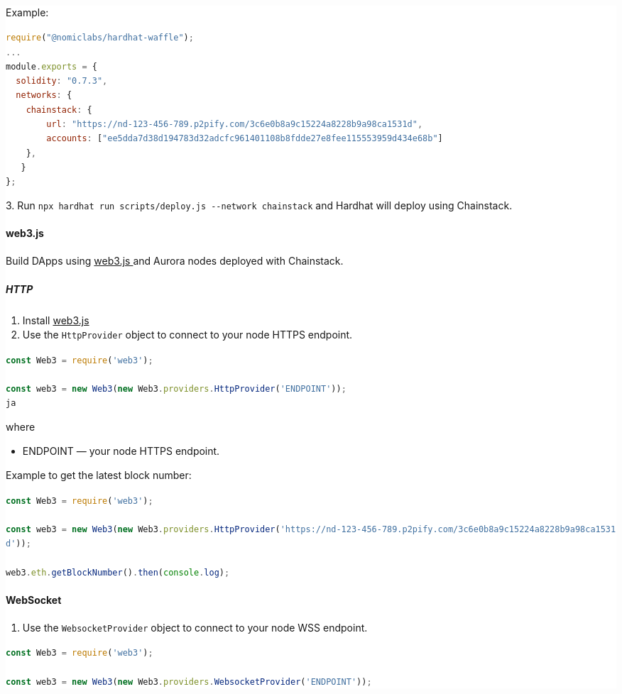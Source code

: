 Example:

```javascript
require("@nomiclabs/hardhat-waffle");
...
module.exports = {
  solidity: "0.7.3",
  networks: {
    chainstack: {
        url: "https://nd-123-456-789.p2pify.com/3c6e0b8a9c15224a8228b9a98ca1531d",
        accounts: ["ee5dda7d38d194783d32adcfc961401108b8fdde27e8fee115553959d434e68b"]
    },
   }
};
```

3\. Run `npx hardhat run scripts/deploy.js --network chainstack` and Hardhat will deploy using Chainstack.

#### web3.js

Build DApps using [web3.js ](https://github.com/ethereum/web3.js/)and Aurora nodes deployed with Chainstack.

##### HTTP

1.  Install [web3.js](https://web3js.readthedocs.io/)
2.  Use the `HttpProvider` object to connect to your node HTTPS endpoint.

```javascript
const Web3 = require('web3');

const web3 = new Web3(new Web3.providers.HttpProvider('ENDPOINT'));
ja
```

where

*   ENDPOINT — your node HTTPS endpoint.

Example to get the latest block number:

```javascript
const Web3 = require('web3');

const web3 = new Web3(new Web3.providers.HttpProvider('https://nd-123-456-789.p2pify.com/3c6e0b8a9c15224a8228b9a98ca1531d'));

web3.eth.getBlockNumber().then(console.log);
```

#### WebSocket

1.  Use the `WebsocketProvider` object to connect to your node WSS endpoint.

```javascript
const Web3 = require('web3');

const web3 = new Web3(new Web3.providers.WebsocketProvider('ENDPOINT'));
```
